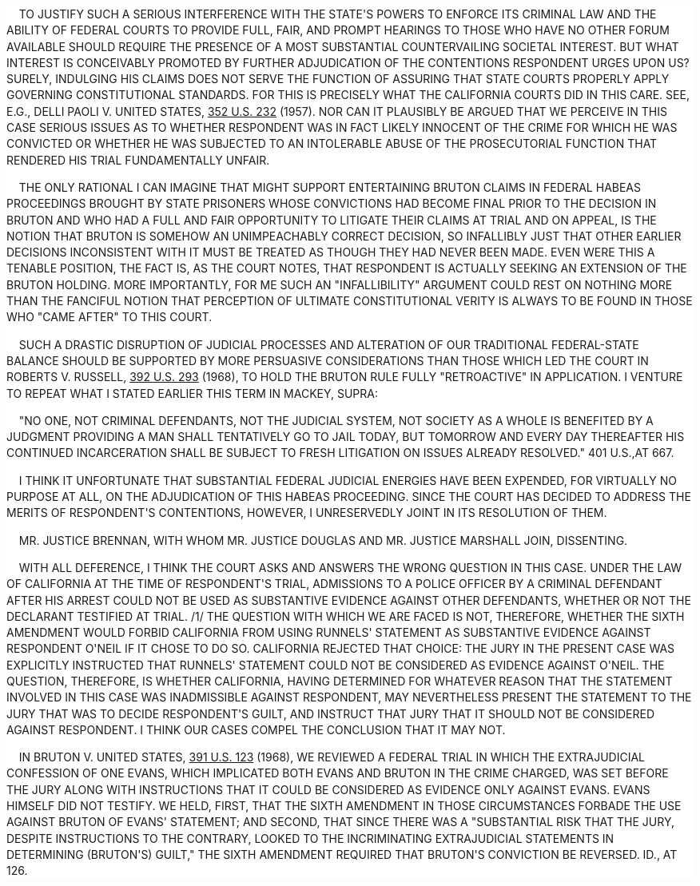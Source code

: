     TO JUSTIFY SUCH A SERIOUS INTERFERENCE WITH THE STATE'S POWERS TO ENFORCE ITS CRIMINAL LAW AND THE ABILITY OF FEDERAL COURTS TO PROVIDE FULL, FAIR, AND PROMPT HEARINGS TO THOSE WHO HAVE NO OTHER FORUM AVAILABLE SHOULD REQUIRE THE PRESENCE OF A MOST SUBSTANTIAL COUNTERVAILING SOCIETAL INTEREST.  BUT WHAT INTEREST IS CONCEIVABLY PROMOTED BY FURTHER ADJUDICATION OF THE CONTENTIONS RESPONDENT URGES UPON US?  SURELY, INDULGING HIS CLAIMS DOES NOT SERVE THE FUNCTION OF ASSURING THAT STATE COURTS PROPERLY APPLY GOVERNING CONSTITUTIONAL STANDARDS.  FOR THIS IS PRECISELY WHAT THE CALIFORNIA COURTS DID IN THIS CARE.  SEE, E.G., DELLI PAOLI V. UNITED STATES, [352 U.S. 232][/us/courts/scotus/usReporter/352/232] (1957).  NOR CAN IT PLAUSIBLY BE ARGUED THAT WE PERCEIVE IN THIS CASE SERIOUS ISSUES AS TO WHETHER RESPONDENT WAS IN FACT LIKELY INNOCENT OF THE CRIME FOR WHICH HE WAS CONVICTED OR WHETHER HE WAS SUBJECTED TO AN INTOLERABLE ABUSE OF THE PROSECUTORIAL FUNCTION THAT RENDERED HIS TRIAL FUNDAMENTALLY UNFAIR.

    THE ONLY RATIONAL I CAN IMAGINE THAT MIGHT SUPPORT ENTERTAINING BRUTON CLAIMS IN FEDERAL HABEAS PROCEEDINGS BROUGHT BY STATE PRISONERS WHOSE CONVICTIONS HAD BECOME FINAL PRIOR TO THE DECISION IN BRUTON AND WHO HAD A FULL AND FAIR OPPORTUNITY TO LITIGATE THEIR CLAIMS AT TRIAL AND ON APPEAL, IS THE NOTION THAT BRUTON IS SOMEHOW AN UNIMPEACHABLY CORRECT DECISION, SO INFALLIBLY JUST THAT OTHER EARLIER DECISIONS INCONSISTENT WITH IT MUST BE TREATED AS THOUGH THEY HAD NEVER BEEN MADE.  EVEN WERE THIS A TENABLE POSITION, THE FACT IS, AS THE COURT NOTES, THAT RESPONDENT IS ACTUALLY SEEKING AN EXTENSION OF THE BRUTON HOLDING.  MORE IMPORTANTLY, FOR ME SUCH AN "INFALLIBILITY" ARGUMENT COULD REST ON NOTHING MORE THAN THE FANCIFUL NOTION THAT PERCEPTION OF ULTIMATE CONSTITUTIONAL VERITY IS ALWAYS TO BE FOUND IN THOSE WHO "CAME AFTER" TO THIS COURT.

    SUCH A DRASTIC DISRUPTION OF JUDICIAL PROCESSES AND ALTERATION OF OUR TRADITIONAL FEDERAL-STATE BALANCE SHOULD BE SUPPORTED BY MORE PERSUASIVE CONSIDERATIONS THAN THOSE WHICH LED THE COURT IN ROBERTS V. RUSSELL, [392 U.S. 293][/us/courts/scotus/usReporter/392/293] (1968), TO HOLD THE BRUTON RULE FULLY "RETROACTIVE" IN APPLICATION.  I VENTURE TO REPEAT WHAT I STATED EARLIER THIS TERM IN MACKEY, SUPRA:

    "NO ONE, NOT CRIMINAL DEFENDANTS, NOT THE JUDICIAL SYSTEM, NOT SOCIETY AS A WHOLE IS BENEFITED BY A JUDGMENT PROVIDING A MAN SHALL TENTATIVELY GO TO JAIL TODAY, BUT TOMORROW AND EVERY DAY THEREAFTER HIS CONTINUED INCARCERATION SHALL BE SUBJECT TO FRESH LITIGATION ON ISSUES ALREADY RESOLVED."  401 U.S.,AT 667.

    I THINK IT UNFORTUNATE THAT SUBSTANTIAL FEDERAL JUDICIAL ENERGIES HAVE BEEN EXPENDED, FOR VIRTUALLY NO PURPOSE AT ALL, ON THE ADJUDICATION OF THIS HABEAS PROCEEDING.  SINCE THE COURT HAS DECIDED TO ADDRESS THE MERITS OF RESPONDENT'S CONTENTIONS, HOWEVER, I UNRESERVEDLY JOINT IN ITS RESOLUTION OF THEM.

    MR. JUSTICE BRENNAN, WITH WHOM MR. JUSTICE DOUGLAS AND MR. JUSTICE MARSHALL JOIN, DISSENTING.

    WITH ALL DEFERENCE, I THINK THE COURT ASKS AND ANSWERS THE WRONG QUESTION IN THIS CASE.  UNDER THE LAW OF CALIFORNIA AT THE TIME OF RESPONDENT'S TRIAL, ADMISSIONS TO A POLICE OFFICER BY A CRIMINAL DEFENDANT AFTER HIS ARREST COULD NOT BE USED AS SUBSTANTIVE EVIDENCE AGAINST OTHER DEFENDANTS, WHETHER OR NOT THE DECLARANT TESTIFIED AT TRIAL.  /1/  THE QUESTION WITH WHICH WE ARE FACED IS NOT, THEREFORE, WHETHER THE SIXTH AMENDMENT WOULD FORBID CALIFORNIA FROM USING RUNNELS' STATEMENT AS SUBSTANTIVE EVIDENCE AGAINST RESPONDENT O'NEIL IF IT CHOSE TO DO SO.  CALIFORNIA REJECTED THAT CHOICE:  THE JURY IN THE PRESENT CASE WAS EXPLICITLY INSTRUCTED THAT RUNNELS' STATEMENT COULD NOT BE CONSIDERED AS EVIDENCE AGAINST O'NEIL.  THE QUESTION, THEREFORE, IS WHETHER CALIFORNIA, HAVING DETERMINED FOR WHATEVER REASON THAT THE STATEMENT INVOLVED IN THIS CASE WAS INADMISSIBLE AGAINST RESPONDENT, MAY NEVERTHELESS PRESENT THE STATEMENT TO THE JURY THAT WAS TO DECIDE RESPONDENT'S GUILT, AND INSTRUCT THAT JURY THAT IT SHOULD NOT BE CONSIDERED AGAINST RESPONDENT.  I THINK OUR CASES COMPEL THE CONCLUSION THAT IT MAY NOT.

    IN BRUTON V. UNITED STATES, [391 U.S. 123][/us/courts/scotus/usReporter/391/123] (1968), WE REVIEWED A FEDERAL TRIAL IN WHICH THE EXTRAJUDICIAL CONFESSION OF ONE EVANS, WHICH IMPLICATED BOTH EVANS AND BRUTON IN THE CRIME CHARGED, WAS SET BEFORE THE JURY ALONG WITH INSTRUCTIONS THAT IT COULD BE CONSIDERED AS EVIDENCE ONLY AGAINST EVANS.  EVANS HIMSELF DID NOT TESTIFY.  WE HELD, FIRST, THAT THE SIXTH AMENDMENT IN THOSE CIRCUMSTANCES FORBADE THE USE AGAINST BRUTON OF EVANS' STATEMENT; AND SECOND, THAT SINCE THERE WAS A "SUBSTANTIAL RISK THAT THE JURY, DESPITE INSTRUCTIONS TO THE CONTRARY, LOOKED TO THE INCRIMINATING EXTRAJUDICIAL STATEMENTS IN DETERMINING (BRUTON'S) GUILT," THE SIXTH AMENDMENT REQUIRED THAT BRUTON'S CONVICTION BE REVERSED.  ID., AT 126.


[/us/courts/scotus/usReporter/402/622]: https://publicdocs.github.io/go/links?ns=uslm-x&ref=%2Fus%2Fcourts%2Fscotus%2FusReporter%2F402%2F622
[/us/courts/scotus/usReporter/391/123]: https://publicdocs.github.io/go/links?ns=uslm-x&ref=%2Fus%2Fcourts%2Fscotus%2FusReporter%2F391%2F123
[/us/courts/scotus/usReporter/392/293]: https://publicdocs.github.io/go/links?ns=uslm-x&ref=%2Fus%2Fcourts%2Fscotus%2FusReporter%2F392%2F293
[/us/courts/scotus/usReporter/391/123]: https://publicdocs.github.io/go/links?ns=uslm-x&ref=%2Fus%2Fcourts%2Fscotus%2FusReporter%2F391%2F123
[/us/courts/scotus/usReporter/302/293]: https://publicdocs.github.io/go/links?ns=uslm-x&ref=%2Fus%2Fcourts%2Fscotus%2FusReporter%2F302%2F293
[/us/courts/scotus/usReporter/386/18]: https://publicdocs.github.io/go/links?ns=uslm-x&ref=%2Fus%2Fcourts%2Fscotus%2FusReporter%2F386%2F18
[/us/courts/scotus/usReporter/400/901]: https://publicdocs.github.io/go/links?ns=uslm-x&ref=%2Fus%2Fcourts%2Fscotus%2FusReporter%2F400%2F901
[/us/courts/scotus/usReporter/399/149]: https://publicdocs.github.io/go/links?ns=uslm-x&ref=%2Fus%2Fcourts%2Fscotus%2FusReporter%2F399%2F149
[/us/courts/scotus/usReporter/380/415]: https://publicdocs.github.io/go/links?ns=uslm-x&ref=%2Fus%2Fcourts%2Fscotus%2FusReporter%2F380%2F415
[/us/courts/scotus/usReporter/380/400]: https://publicdocs.github.io/go/links?ns=uslm-x&ref=%2Fus%2Fcourts%2Fscotus%2FusReporter%2F380%2F400
[/us/courts/scotus/usReporter/380/415]: https://publicdocs.github.io/go/links?ns=uslm-x&ref=%2Fus%2Fcourts%2Fscotus%2FusReporter%2F380%2F415
[/us/courts/scotus/usReporter/392/293]: https://publicdocs.github.io/go/links?ns=uslm-x&ref=%2Fus%2Fcourts%2Fscotus%2FusReporter%2F392%2F293
[/us/courts/scotus/usReporter/391/123]: https://publicdocs.github.io/go/links?ns=uslm-x&ref=%2Fus%2Fcourts%2Fscotus%2FusReporter%2F391%2F123
[/us/courts/scotus/usReporter/384/1]: https://publicdocs.github.io/go/links?ns=uslm-x&ref=%2Fus%2Fcourts%2Fscotus%2FusReporter%2F384%2F1
[/us/courts/scotus/usReporter/390/719]: https://publicdocs.github.io/go/links?ns=uslm-x&ref=%2Fus%2Fcourts%2Fscotus%2FusReporter%2F390%2F719
[/us/courts/scotus/usReporter/392/293]: https://publicdocs.github.io/go/links?ns=uslm-x&ref=%2Fus%2Fcourts%2Fscotus%2FusReporter%2F392%2F293
[/us/courts/scotus/usReporter/395/250]: https://publicdocs.github.io/go/links?ns=uslm-x&ref=%2Fus%2Fcourts%2Fscotus%2FusReporter%2F395%2F250
[/us/courts/scotus/usReporter/391/123]: https://publicdocs.github.io/go/links?ns=uslm-x&ref=%2Fus%2Fcourts%2Fscotus%2FusReporter%2F391%2F123
[/us/courts/scotus/usReporter/401/667]: https://publicdocs.github.io/go/links?ns=uslm-x&ref=%2Fus%2Fcourts%2Fscotus%2FusReporter%2F401%2F667
[/us/courts/scotus/usReporter/352/232]: https://publicdocs.github.io/go/links?ns=uslm-x&ref=%2Fus%2Fcourts%2Fscotus%2FusReporter%2F352%2F232
[/us/courts/scotus/usReporter/392/293]: https://publicdocs.github.io/go/links?ns=uslm-x&ref=%2Fus%2Fcourts%2Fscotus%2FusReporter%2F392%2F293
[/us/courts/scotus/usReporter/391/123]: https://publicdocs.github.io/go/links?ns=uslm-x&ref=%2Fus%2Fcourts%2Fscotus%2FusReporter%2F391%2F123
[/us/courts/scotus/usReporter/392/293]: https://publicdocs.github.io/go/links?ns=uslm-x&ref=%2Fus%2Fcourts%2Fscotus%2FusReporter%2F392%2F293
[/us/courts/scotus/usReporter/391/123]: https://publicdocs.github.io/go/links?ns=uslm-x&ref=%2Fus%2Fcourts%2Fscotus%2FusReporter%2F391%2F123
[/us/courts/scotus/usReporter/400/955]: https://publicdocs.github.io/go/links?ns=uslm-x&ref=%2Fus%2Fcourts%2Fscotus%2FusReporter%2F400%2F955
